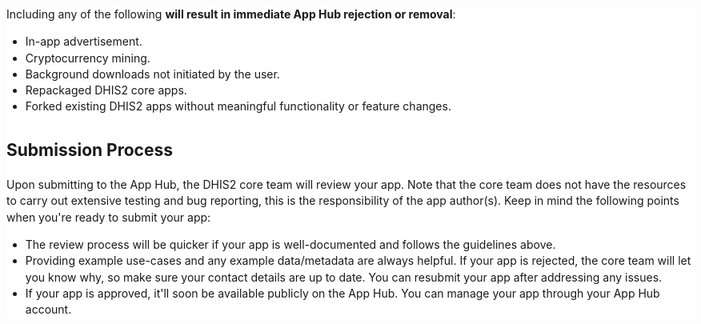 Including any of the following **will result in immediate App Hub rejection or removal**:

-   In-app advertisement.
-   Cryptocurrency mining.
-   Background downloads not initiated by the user.
-   Repackaged DHIS2 core apps.
-   Forked existing DHIS2 apps without meaningful functionality or feature changes.

## Submission Process

Upon submitting to the App Hub, the DHIS2 core team will review your app. Note that the core team does not have the resources to carry out extensive testing and bug reporting, this is the responsibility of the app author(s). Keep in mind the following points when you're ready to submit your app:

-   The review process will be quicker if your app is well-documented and follows the guidelines above.
-   Providing example use-cases and any example data/metadata are always helpful.
    If your app is rejected, the core team will let you know why, so make sure your contact details are up to date. You can resubmit your app after addressing any issues.
-   If your app is approved, it'll soon be available publicly on the App Hub. You can manage your app through your App Hub account.
